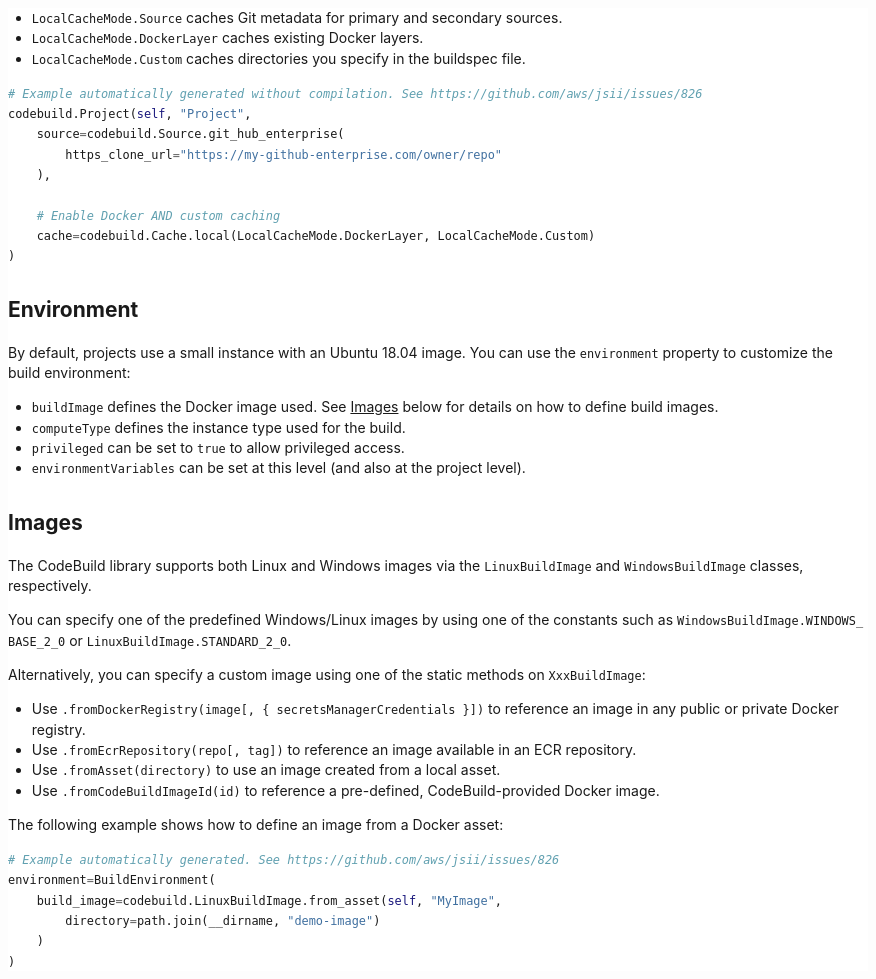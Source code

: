 * `LocalCacheMode.Source` caches Git metadata for primary and secondary sources.
* `LocalCacheMode.DockerLayer` caches existing Docker layers.
* `LocalCacheMode.Custom` caches directories you specify in the buildspec file.

```python
# Example automatically generated without compilation. See https://github.com/aws/jsii/issues/826
codebuild.Project(self, "Project",
    source=codebuild.Source.git_hub_enterprise(
        https_clone_url="https://my-github-enterprise.com/owner/repo"
    ),

    # Enable Docker AND custom caching
    cache=codebuild.Cache.local(LocalCacheMode.DockerLayer, LocalCacheMode.Custom)
)
```

## Environment

By default, projects use a small instance with an Ubuntu 18.04 image. You
can use the `environment` property to customize the build environment:

* `buildImage` defines the Docker image used. See [Images](#images) below for
  details on how to define build images.
* `computeType` defines the instance type used for the build.
* `privileged` can be set to `true` to allow privileged access.
* `environmentVariables` can be set at this level (and also at the project
  level).

## Images

The CodeBuild library supports both Linux and Windows images via the
`LinuxBuildImage` and `WindowsBuildImage` classes, respectively.

You can specify one of the predefined Windows/Linux images by using one
of the constants such as `WindowsBuildImage.WINDOWS_BASE_2_0` or
`LinuxBuildImage.STANDARD_2_0`.

Alternatively, you can specify a custom image using one of the static methods on
`XxxBuildImage`:

* Use `.fromDockerRegistry(image[, { secretsManagerCredentials }])` to reference an image in any public or private Docker registry.
* Use `.fromEcrRepository(repo[, tag])` to reference an image available in an
  ECR repository.
* Use `.fromAsset(directory)` to use an image created from a
  local asset.
* Use `.fromCodeBuildImageId(id)` to reference a pre-defined, CodeBuild-provided Docker image.

The following example shows how to define an image from a Docker asset:

```python
# Example automatically generated. See https://github.com/aws/jsii/issues/826
environment=BuildEnvironment(
    build_image=codebuild.LinuxBuildImage.from_asset(self, "MyImage",
        directory=path.join(__dirname, "demo-image")
    )
)
```
